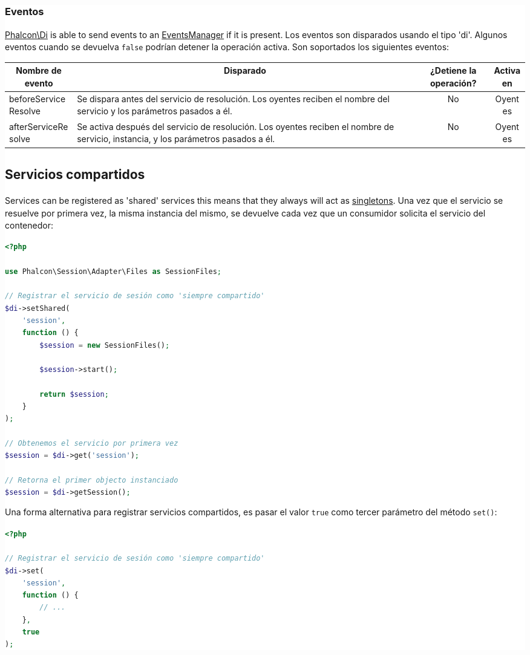 ### Eventos

[Phalcon\Di](api/Phalcon_Di) is able to send events to an [EventsManager](/4.0/en/events) if it is present. Los eventos son disparados usando el tipo 'di'. Algunos eventos cuando se devuelva `false` podrían detener la operación activa. Son soportados los siguientes eventos:

| Nombre de evento     | Disparado                                                                                                                          | ¿Detiene la operación? | Activa en |
| -------------------- | ---------------------------------------------------------------------------------------------------------------------------------- |:----------------------:|:---------:|
| beforeServiceResolve | Se dispara antes del servicio de resolución. Los oyentes reciben el nombre del servicio y los parámetros pasados a él.             |           No           |  Oyentes  |
| afterServiceResolve  | Se activa después del servicio de resolución. Los oyentes reciben el nombre de servicio, instancia, y los parámetros pasados a él. |           No           |  Oyentes  |

<a name='shared-services'></a>

## Servicios compartidos

Services can be registered as 'shared' services this means that they always will act as [singletons](https://en.wikipedia.org/wiki/Singleton_pattern). Una vez que el servicio se resuelve por primera vez, la misma instancia del mismo, se devuelve cada vez que un consumidor solicita el servicio del contenedor:

```php
<?php

use Phalcon\Session\Adapter\Files as SessionFiles;

// Registrar el servicio de sesión como 'siempre compartido'
$di->setShared(
    'session',
    function () {
        $session = new SessionFiles();

        $session->start();

        return $session;
    }
);

// Obtenemos el servicio por primera vez
$session = $di->get('session');

// Retorna el primer objecto instanciado
$session = $di->getSession();
```

Una forma alternativa para registrar servicios compartidos, es pasar el valor `true` como tercer parámetro del método `set()`:

```php
<?php

// Registrar el servicio de sesión como 'siempre compartido'
$di->set(
    'session',
    function () {
        // ...
    },
    true
);
```
